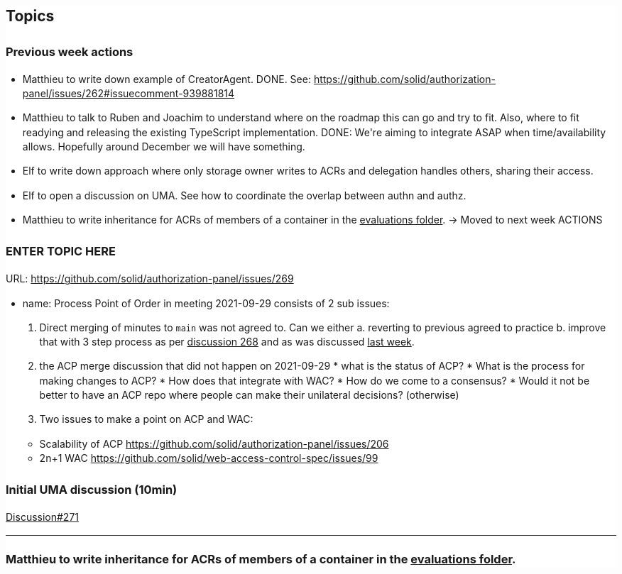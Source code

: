 ## Topics

### Previous week actions

* Matthieu to write down example of CreatorAgent. DONE. See: https://github.com/solid/authorization-panel/issues/262#issuecomment-939881814
* Matthieu to talk to Ruben and Joachim to understand where on the roadmap this can go and try to fit. Also, where to fit readying and releasing the existing TypeScript implementation. DONE: We're aiming to integrate ASAP when time/availability allows. Hopefully around December we will have something.
* Elf to write down approach where only storage owner writes to ACRs and delegation handles others, sharing their access.
* Elf to open a discussion on UMA. See how to coordinate the overlap between authn and authz.


* Matthieu to write inheritance for ACRs of members of a container in the [evaluations folder](https://github.com/solid/authorization-panel/tree/main/proposals/evaluation). -> Moved to next week ACTIONS


### ENTER TOPIC HERE
URL: https://github.com/solid/authorization-panel/issues/269
* name: Process Point of Order in meeting 2021-09-29
  consists of 2 sub issues:
    1. Direct merging of minutes to `main` was not agreed to. Can we either
        a. reverting to previous agreed to practice
        b. improve that with 3 step process as per [discussion 268](https://github.com/solid/authorization-panel/discussions/268) and as was discussed [last week](https://github.com/solid/authorization-panel/blob/main/meetings/2021-10-06.md).

    2. the ACP merge discussion that did not happen on 2021-09-29
      * what is the status of ACP?
      * What is the process for making changes to ACP?
      * How does that integrate with WAC?
      * How do we come to a consensus?
      * Would it not be better to have an ACP repo where people can make their unilateral decisions? (otherwise)
      
   3. Two issues to make a point on ACP and WAC:
     + Scalability of ACP https://github.com/solid/authorization-panel/issues/206
     + 2n+1 WAC https://github.com/solid/web-access-control-spec/issues/99   

### Initial UMA discussion (10min)

[Discussion#271](https://github.com/solid/authorization-panel/discussions/271)


---

### Matthieu to write inheritance for ACRs of members of a container in the [evaluations folder](https://github.com/solid/authorization-panel/tree/main/proposals/evaluation).
